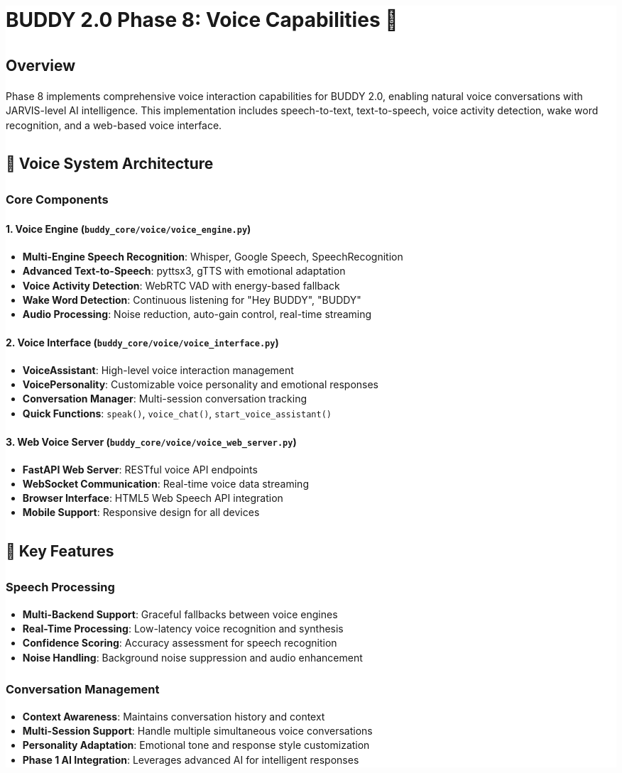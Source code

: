 # BUDDY 2.0 Phase 8: Voice Capabilities 🎤

## Overview

Phase 8 implements comprehensive voice interaction capabilities for BUDDY 2.0, enabling natural voice conversations with JARVIS-level AI intelligence. This implementation includes speech-to-text, text-to-speech, voice activity detection, wake word recognition, and a web-based voice interface.

## 🚀 Voice System Architecture

### Core Components

#### 1. **Voice Engine** (`buddy_core/voice/voice_engine.py`)
- **Multi-Engine Speech Recognition**: Whisper, Google Speech, SpeechRecognition
- **Advanced Text-to-Speech**: pyttsx3, gTTS with emotional adaptation
- **Voice Activity Detection**: WebRTC VAD with energy-based fallback
- **Wake Word Detection**: Continuous listening for "Hey BUDDY", "BUDDY"
- **Audio Processing**: Noise reduction, auto-gain control, real-time streaming

#### 2. **Voice Interface** (`buddy_core/voice/voice_interface.py`)
- **VoiceAssistant**: High-level voice interaction management
- **VoicePersonality**: Customizable voice personality and emotional responses
- **Conversation Manager**: Multi-session conversation tracking
- **Quick Functions**: `speak()`, `voice_chat()`, `start_voice_assistant()`

#### 3. **Web Voice Server** (`buddy_core/voice/voice_web_server.py`)
- **FastAPI Web Server**: RESTful voice API endpoints
- **WebSocket Communication**: Real-time voice data streaming
- **Browser Interface**: HTML5 Web Speech API integration
- **Mobile Support**: Responsive design for all devices

## 🎯 Key Features

### Speech Processing
- **Multi-Backend Support**: Graceful fallbacks between voice engines
- **Real-Time Processing**: Low-latency voice recognition and synthesis
- **Confidence Scoring**: Accuracy assessment for speech recognition
- **Noise Handling**: Background noise suppression and audio enhancement

### Conversation Management
- **Context Awareness**: Maintains conversation history and context
- **Multi-Session Support**: Handle multiple simultaneous voice conversations
- **Personality Adaptation**: Emotional tone and response style customization
- **Phase 1 AI Integration**: Leverages advanced AI for intelligent responses
